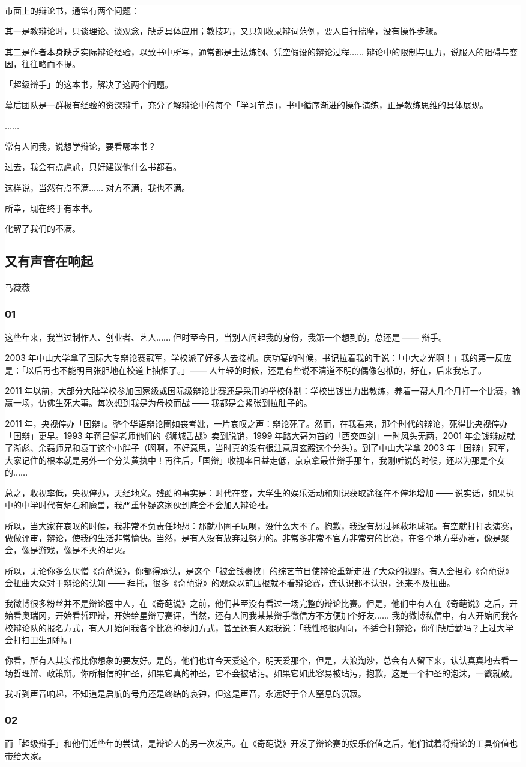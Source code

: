 市面上的辩论书，通常有两个问题：

其一是教辩论时，只谈理论、谈观念，缺乏具体应用；教技巧，又只知收录辩词范例，要人自行揣摩，没有操作步骤。

其二是作者本身缺乏实际辩论经验，以致书中所写，通常都是土法炼钢、凭空假设的辩论过程…… 辩论中的限制与压力，说服人的阻碍与变因，往往略而不提。

「超级辩手」的这本书，解决了这两个问题。

幕后团队是一群极有经验的资深辩手，充分了解辩论中的每个「学习节点」，书中循序渐进的操作演练，正是教练思维的具体展现。

……

常有人问我，说想学辩论，要看哪本书？

过去，我会有点尴尬，只好建议他什么书都看。

这样说，当然有点不满…… 对方不满，我也不满。

所幸，现在终于有本书。

化解了我们的不满。

## 又有声音在响起

马薇薇

### 01

这些年来，我当过制作人、创业者、艺人…… 但时至今日，当别人问起我的身份，我第一个想到的，总还是 —— 辩手。

2003 年中山大学拿了国际大专辩论赛冠军，学校派了好多人去接机。庆功宴的时候，书记拉着我的手说：「中大之光啊！」我的第一反应是：「以后再也不能明目张胆地在校道上抽烟了。」—— 人年轻的时候，还是有些说不清道不明的偶像包袱的，好在，后来我忘了。

2011 年以前，大部分大陆学校参加国家级或国际级辩论比赛还是采用的举校体制：学校出钱出力出教练，养着一帮人几个月打一个比赛，输赢一场，仿佛生死大事。每次想到我是为母校而战 —— 我都是会紧张到拉肚子的。

2011 年，央视停办「国辩」。整个华语辩论圈如丧考妣，一片哀叹之声：辩论死了。然而，在我看来，那个时代的辩论，死得比央视停办「国辩」更早。1993 年蒋昌健老师他们的《狮城舌战》卖到脱销，1999 年路大哥为首的「西交四剑」一时风头无两，2001 年金钱辩成就了渐彪、余磊师兄和袁丁这个小胖子（啊啊，不好意思，当时真的没有很注意周玄毅这个分头）。到了中山大学拿 2003 年「国辩」冠军，大家记住的根本就是另外一个分头黄执中！再往后，「国辩」收视率日益走低，京京拿最佳辩手那年，我刚听说的时候，还以为那是个女的……

总之，收视率低，央视停办，天经地义。残酷的事实是：时代在变，大学生的娱乐活动和知识获取途径在不停地增加 —— 说实话，如果执中的中学时代有炉石和魔兽，我严重怀疑这家伙到底会不会加入辩论社。

所以，当大家在哀叹的时候，我非常不负责任地想：那就小圈子玩呗，没什么大不了。抱歉，我没有想过拯救地球呢。有空就打打表演赛，做做评审，辩论，使我的生活非常愉快。当然，是有人没有放弃过努力的。非常多非常不官方非常穷的比赛，在各个地方举办着，像是聚会，像是游戏，像是不灭的星火。

所以，无论你多么厌憎《奇葩说》，你都得承认，是这个「被金钱裹挟」的综艺节目使辩论重新走进了大众的视野。有人会担心《奇葩说》会扭曲大众对于辩论的认知 —— 拜托，很多《奇葩说》的观众以前压根就不看辩论赛，连认识都不认识，还来不及扭曲。

我微博很多粉丝并不是辩论圈中人，在《奇葩说》之前，他们甚至没有看过一场完整的辩论比赛。但是，他们中有人在《奇葩说》之后，开始看奥瑞冈，开始看哲理辩，开始给星辩写赛评，当然，还有人问我某某辩手微信方不方便加个好友…… 我的微博私信中，有人开始问我各校辩论队的报名方式，有人开始问我各个比赛的参加方式，甚至还有人跟我说：「我性格很内向，不适合打辩论，你们缺后勤吗？上过大学会打扫卫生那种。」

你看，所有人其实都比你想象的要友好。是的，他们也许今天爱这个，明天爱那个，但是，大浪淘沙，总会有人留下来，认认真真地去看一场哲理辩、政策辩。你所相信的神圣，如果它真的神圣，它不会被玷污。如果它如此容易被玷污，抱歉，这是一个神圣的泡沫，一戳就破。

我听到声音响起，不知道是启航的号角还是终结的哀钟，但这是声音，永远好于令人窒息的沉寂。

### 02

而「超级辩手」和他们近些年的尝试，是辩论人的另一次发声。在《奇葩说》开发了辩论赛的娱乐价值之后，他们试着将辩论的工具价值也带给大家。
